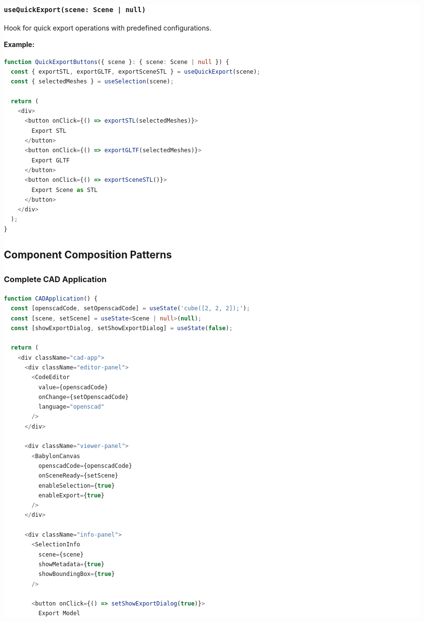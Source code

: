 ### `useQuickExport(scene: Scene | null)`

Hook for quick export operations with predefined configurations.

**Example:**
```typescript
function QuickExportButtons({ scene }: { scene: Scene | null }) {
  const { exportSTL, exportGLTF, exportSceneSTL } = useQuickExport(scene);
  const { selectedMeshes } = useSelection(scene);

  return (
    <div>
      <button onClick={() => exportSTL(selectedMeshes)}>
        Export STL
      </button>
      <button onClick={() => exportGLTF(selectedMeshes)}>
        Export GLTF
      </button>
      <button onClick={() => exportSceneSTL()}>
        Export Scene as STL
      </button>
    </div>
  );
}
```

## Component Composition Patterns

### Complete CAD Application

```typescript
function CADApplication() {
  const [openscadCode, setOpenscadCode] = useState('cube([2, 2, 2]);');
  const [scene, setScene] = useState<Scene | null>(null);
  const [showExportDialog, setShowExportDialog] = useState(false);

  return (
    <div className="cad-app">
      <div className="editor-panel">
        <CodeEditor
          value={openscadCode}
          onChange={setOpenscadCode}
          language="openscad"
        />
      </div>
      
      <div className="viewer-panel">
        <BabylonCanvas
          openscadCode={openscadCode}
          onSceneReady={setScene}
          enableSelection={true}
          enableExport={true}
        />
      </div>
      
      <div className="info-panel">
        <SelectionInfo
          scene={scene}
          showMetadata={true}
          showBoundingBox={true}
        />
        
        <button onClick={() => setShowExportDialog(true)}>
          Export Model
```